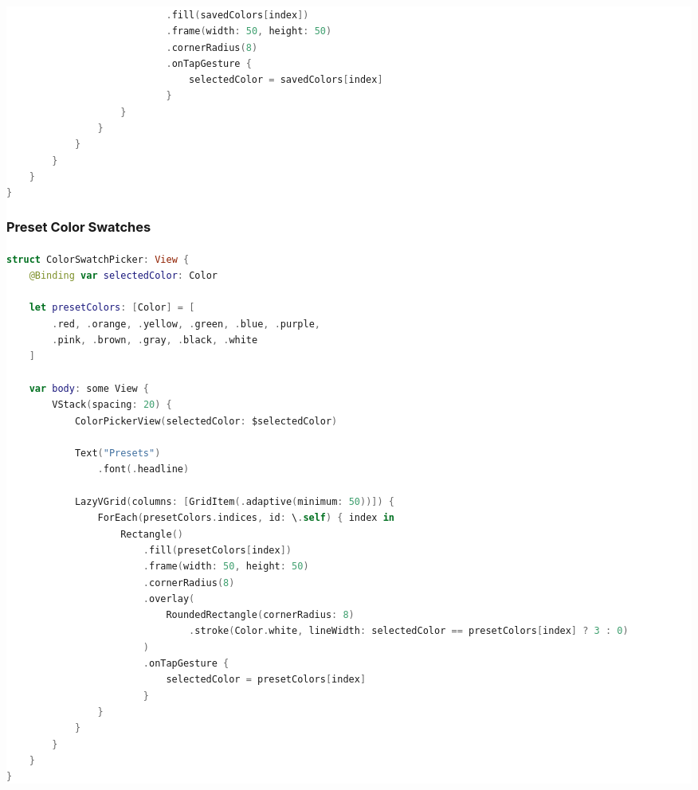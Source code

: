 ```swift
                            .fill(savedColors[index])
                            .frame(width: 50, height: 50)
                            .cornerRadius(8)
                            .onTapGesture {
                                selectedColor = savedColors[index]
                            }
                    }
                }
            }
        }
    }
}
```

### Preset Color Swatches

```swift
struct ColorSwatchPicker: View {
    @Binding var selectedColor: Color

    let presetColors: [Color] = [
        .red, .orange, .yellow, .green, .blue, .purple,
        .pink, .brown, .gray, .black, .white
    ]

    var body: some View {
        VStack(spacing: 20) {
            ColorPickerView(selectedColor: $selectedColor)

            Text("Presets")
                .font(.headline)

            LazyVGrid(columns: [GridItem(.adaptive(minimum: 50))]) {
                ForEach(presetColors.indices, id: \.self) { index in
                    Rectangle()
                        .fill(presetColors[index])
                        .frame(width: 50, height: 50)
                        .cornerRadius(8)
                        .overlay(
                            RoundedRectangle(cornerRadius: 8)
                                .stroke(Color.white, lineWidth: selectedColor == presetColors[index] ? 3 : 0)
                        )
                        .onTapGesture {
                            selectedColor = presetColors[index]
                        }
                }
            }
        }
    }
}
```
